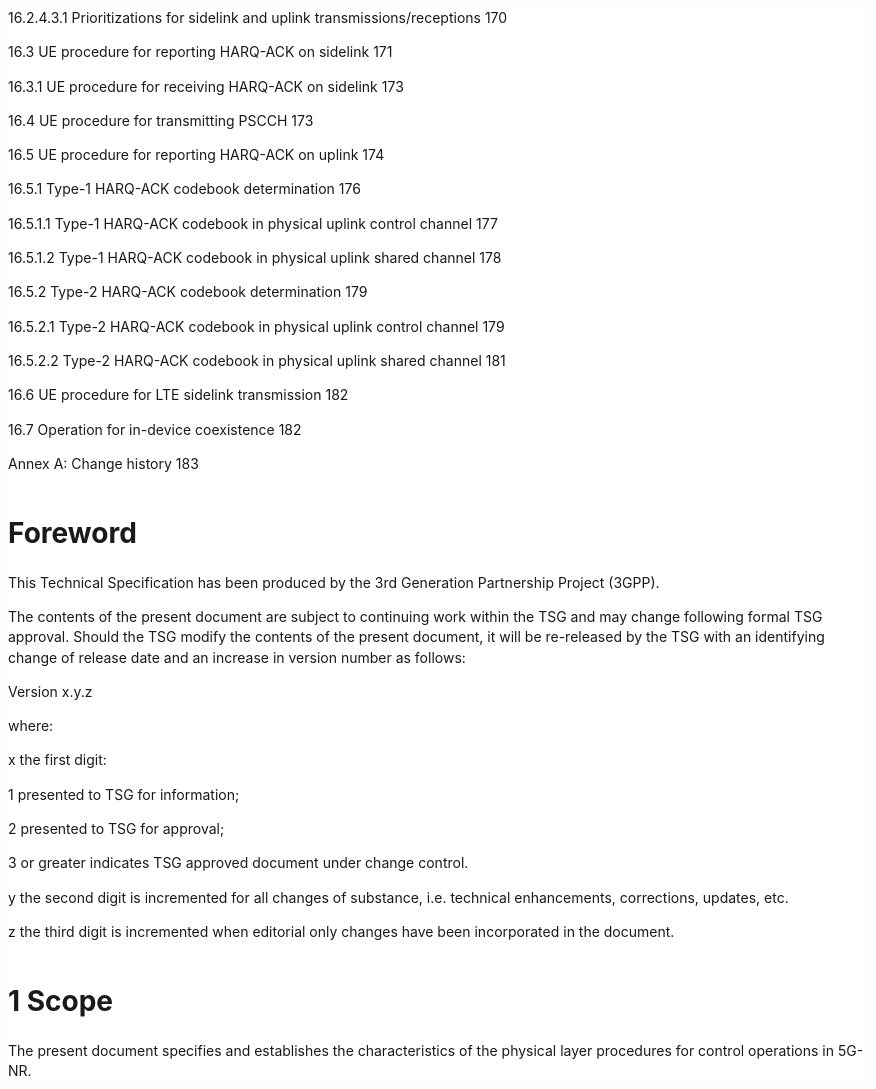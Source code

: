 16.2.4.3.1 Prioritizations for sidelink and uplink
transmissions/receptions 170

16.3 UE procedure for reporting HARQ-ACK on sidelink 171

16.3.1 UE procedure for receiving HARQ-ACK on sidelink 173

16.4 UE procedure for transmitting PSCCH 173

16.5 UE procedure for reporting HARQ-ACK on uplink 174

16.5.1 Type-1 HARQ-ACK codebook determination 176

16.5.1.1 Type-1 HARQ-ACK codebook in physical uplink control channel 177

16.5.1.2 Type-1 HARQ-ACK codebook in physical uplink shared channel 178

16.5.2 Type-2 HARQ-ACK codebook determination 179

16.5.2.1 Type-2 HARQ-ACK codebook in physical uplink control channel 179

16.5.2.2 Type-2 HARQ-ACK codebook in physical uplink shared channel 181

16.6 UE procedure for LTE sidelink transmission 182

16.7 Operation for in-device coexistence 182

Annex A: Change history 183

 Foreword
========

This Technical Specification has been produced by the 3rd Generation
Partnership Project (3GPP).

The contents of the present document are subject to continuing work
within the TSG and may change following formal TSG approval. Should the
TSG modify the contents of the present document, it will be re-released
by the TSG with an identifying change of release date and an increase in
version number as follows:

Version x.y.z

where:

x the first digit:

1 presented to TSG for information;

2 presented to TSG for approval;

3 or greater indicates TSG approved document under change control.

y the second digit is incremented for all changes of substance, i.e.
technical enhancements, corrections, updates, etc.

z the third digit is incremented when editorial only changes have been
incorporated in the document.

 1 Scope
=======

The present document specifies and establishes the characteristics of
the physical layer procedures for control operations in 5G-NR.

